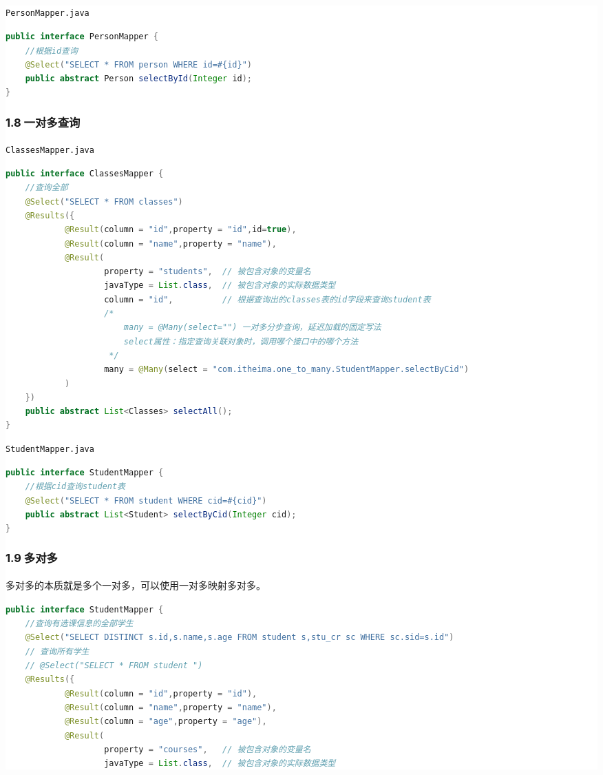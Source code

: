 

`PersonMapper.java`

```java
public interface PersonMapper {
    //根据id查询
    @Select("SELECT * FROM person WHERE id=#{id}")
    public abstract Person selectById(Integer id);
}
```



### 1.8 一对多查询

`ClassesMapper.java`

```java
public interface ClassesMapper {
    //查询全部
    @Select("SELECT * FROM classes")
    @Results({
            @Result(column = "id",property = "id",id=true),
            @Result(column = "name",property = "name"),
            @Result(
                    property = "students",  // 被包含对象的变量名
                    javaType = List.class,  // 被包含对象的实际数据类型
                    column = "id",          // 根据查询出的classes表的id字段来查询student表
                    /*
                        many = @Many(select="") 一对多分步查询，延迟加载的固定写法
                        select属性：指定查询关联对象时，调用哪个接口中的哪个方法
                     */
                    many = @Many(select = "com.itheima.one_to_many.StudentMapper.selectByCid")
            )
    })
    public abstract List<Classes> selectAll();
}
```

`StudentMapper.java`

```java
public interface StudentMapper {
    //根据cid查询student表
    @Select("SELECT * FROM student WHERE cid=#{cid}")
    public abstract List<Student> selectByCid(Integer cid);
}
```





### 1.9 多对多

多对多的本质就是多个一对多，可以使用一对多映射多对多。

```java
public interface StudentMapper {
    //查询有选课信息的全部学生
    @Select("SELECT DISTINCT s.id,s.name,s.age FROM student s,stu_cr sc WHERE sc.sid=s.id")
    // 查询所有学生
    // @Select("SELECT * FROM student ")
    @Results({
            @Result(column = "id",property = "id"),
            @Result(column = "name",property = "name"),
            @Result(column = "age",property = "age"),
            @Result(
                    property = "courses",   // 被包含对象的变量名
                    javaType = List.class,  // 被包含对象的实际数据类型
```